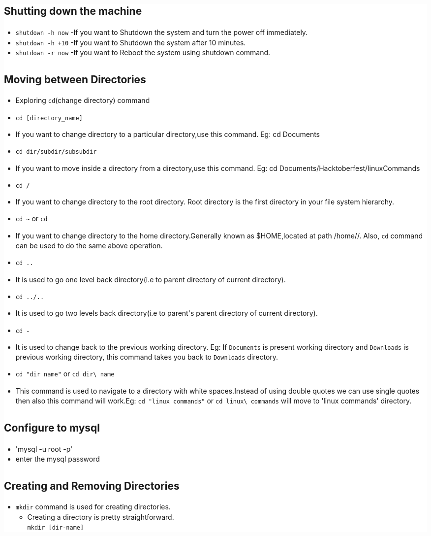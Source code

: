 ## Shutting down the machine
- `shutdown -h now`
-If you want to Shutdown the system and turn the power off immediately.
- `shutdown -h +10`
-If you want to Shutdown the system after 10 minutes.
- `shutdown -r now`
-If you want to Reboot the system using shutdown command.


## Moving between Directories
- Exploring `cd`(change directory) command

- `cd [directory_name]`
- If you want to change directory to a particular directory,use this command. Eg: cd Documents

- `cd dir/subdir/subsubdir`
- If you want to move inside a directory from a directory,use this command. Eg: cd Documents/Hacktoberfest/linuxCommands

- `cd /`
- If you want to change directory to the root directory. Root directory is the first directory in your file system hierarchy.

- `cd ~` or `cd`
- If you want to change directory to the home directory.Generally known as $HOME,located at path /home/<your username>/.
  Also, `cd` command can be used to do the same above operation.

- `cd ..`
- It is used to go one level back directory(i.e to parent directory of current directory).

- `cd ../..`
- It is used to go two levels back directory(i.e to parent's parent directory of current directory).

- `cd -`
- It is used to change back to the previous working directory. Eg: If `Documents` is present working directory and `Downloads` is previous working directory, this command takes you back to `Downloads` directory.

- `cd "dir name"` or `cd dir\ name`
- This command is used to navigate to a directory with white spaces.Instead of using double quotes we can use single quotes then also this command will work.Eg: `cd "linux commands"` or `cd linux\ commands` will move to 'linux commands' directory.
## Configure to mysql
- 'mysql -u root -p'
- enter the mysql password

## Creating and Removing Directories
* `mkdir` command is used for creating directories.
  - Creating a directory is pretty straightforward.  
        `mkdir [dir-name]`  
    